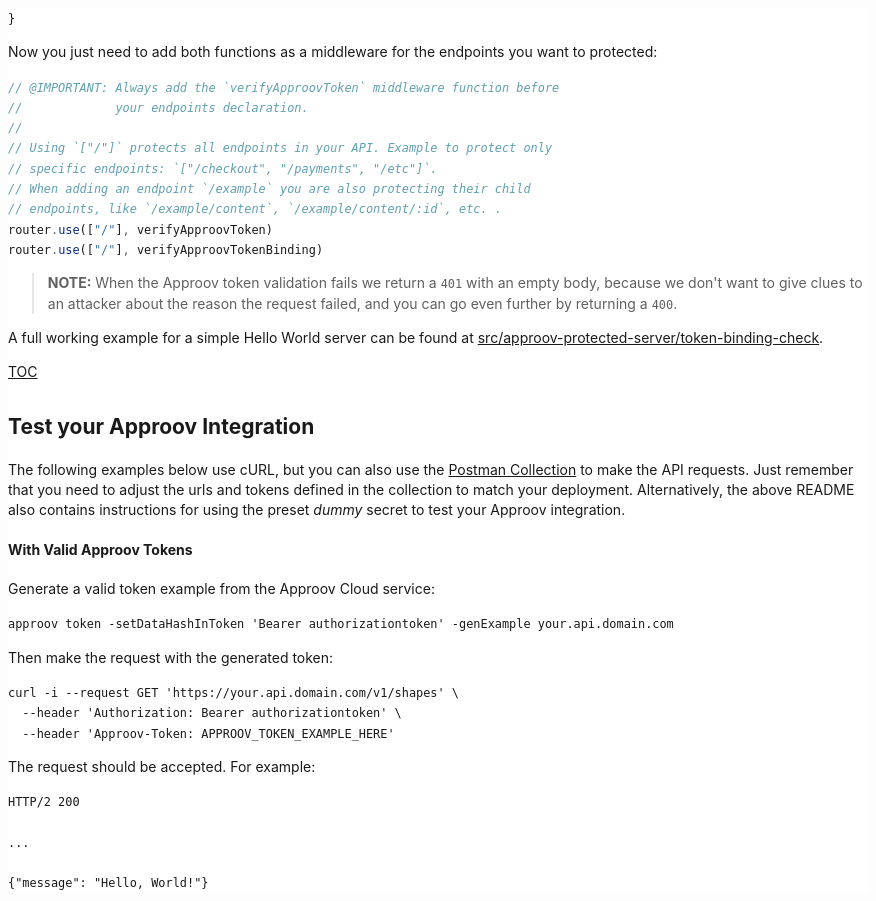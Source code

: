 ```javascript
}
```

Now you just need to add both functions as a middleware for the endpoints you want to protected:

```javascript
// @IMPORTANT: Always add the `verifyApproovToken` middleware function before
//             your endpoints declaration.
//
// Using `["/"]` protects all endpoints in your API. Example to protect only
// specific endpoints: `["/checkout", "/payments", "/etc"]`.
// When adding an endpoint `/example` you are also protecting their child
// endpoints, like `/example/content`, `/example/content/:id`, etc. .
router.use(["/"], verifyApproovToken)
router.use(["/"], verifyApproovTokenBinding)
```

> **NOTE:** When the Approov token validation fails we return a `401` with an empty body, because we don't want to give clues to an attacker about the reason the request failed, and you can go even further by returning a `400`.

A full working example for a simple Hello World server can be found at [src/approov-protected-server/token-binding-check](/src/approov-protected-server/token-binding-check).

[TOC](#toc---table-of-contents)


## Test your Approov Integration

The following examples below use cURL, but you can also use the [Postman Collection](/README.md#testing-with-postman) to make the API requests. Just remember that you need to adjust the urls and tokens defined in the collection to match your deployment. Alternatively, the above README also contains instructions for using the preset _dummy_ secret to test your Approov integration.

#### With Valid Approov Tokens

Generate a valid token example from the Approov Cloud service:

```
approov token -setDataHashInToken 'Bearer authorizationtoken' -genExample your.api.domain.com
```

Then make the request with the generated token:

```text
curl -i --request GET 'https://your.api.domain.com/v1/shapes' \
  --header 'Authorization: Bearer authorizationtoken' \
  --header 'Approov-Token: APPROOV_TOKEN_EXAMPLE_HERE'
```

The request should be accepted. For example:

```text
HTTP/2 200

...

{"message": "Hello, World!"}
```

